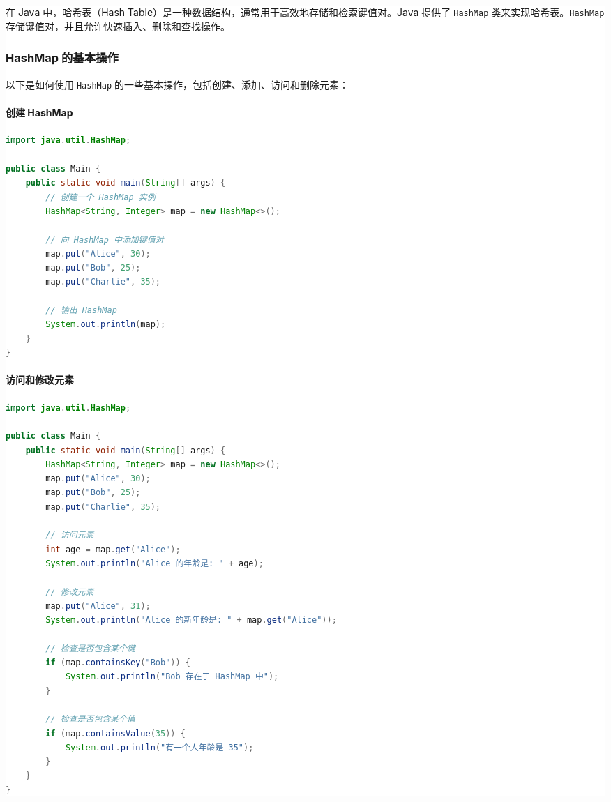 在 Java 中，哈希表（Hash Table）是一种数据结构，通常用于高效地存储和检索键值对。Java 提供了 `HashMap` 类来实现哈希表。`HashMap` 存储键值对，并且允许快速插入、删除和查找操作。

### HashMap 的基本操作

以下是如何使用 `HashMap` 的一些基本操作，包括创建、添加、访问和删除元素：

#### 创建 HashMap

```java
import java.util.HashMap;

public class Main {
    public static void main(String[] args) {
        // 创建一个 HashMap 实例
        HashMap<String, Integer> map = new HashMap<>();

        // 向 HashMap 中添加键值对
        map.put("Alice", 30);
        map.put("Bob", 25);
        map.put("Charlie", 35);

        // 输出 HashMap
        System.out.println(map);
    }
}
```

#### 访问和修改元素

```java
import java.util.HashMap;

public class Main {
    public static void main(String[] args) {
        HashMap<String, Integer> map = new HashMap<>();
        map.put("Alice", 30);
        map.put("Bob", 25);
        map.put("Charlie", 35);

        // 访问元素
        int age = map.get("Alice");
        System.out.println("Alice 的年龄是: " + age);

        // 修改元素
        map.put("Alice", 31);
        System.out.println("Alice 的新年龄是: " + map.get("Alice"));

        // 检查是否包含某个键
        if (map.containsKey("Bob")) {
            System.out.println("Bob 存在于 HashMap 中");
        }

        // 检查是否包含某个值
        if (map.containsValue(35)) {
            System.out.println("有一个人年龄是 35");
        }
    }
}
```
